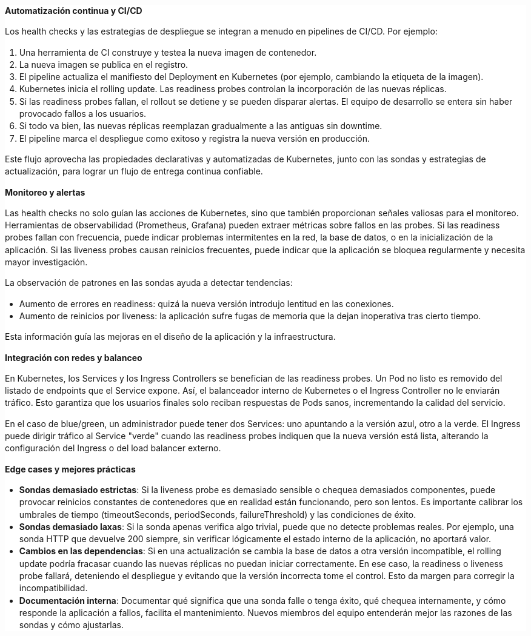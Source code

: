 
**Automatización continua y CI/CD**

Los health checks y las estrategias de despliegue se integran a menudo en pipelines de CI/CD. Por ejemplo:

1. Una herramienta de CI construye y testea la nueva imagen de contenedor.
2. La nueva imagen se publica en el registro.
3. El pipeline actualiza el manifiesto del Deployment en Kubernetes (por ejemplo, cambiando la etiqueta de la imagen).
4. Kubernetes inicia el rolling update. Las readiness probes controlan la incorporación de las nuevas réplicas.
5. Si las readiness probes fallan, el rollout se detiene y se pueden disparar alertas. El equipo de desarrollo se entera sin haber provocado fallos a los usuarios.
6. Si todo va bien, las nuevas réplicas reemplazan gradualmente a las antiguas sin downtime.
7. El pipeline marca el despliegue como exitoso y registra la nueva versión en producción.

Este flujo aprovecha las propiedades declarativas y automatizadas de Kubernetes, junto con las sondas y estrategias de actualización, para lograr un flujo de entrega continua confiable.


**Monitoreo y alertas**

Las health checks no solo guían las acciones de Kubernetes, sino que también proporcionan señales valiosas para el monitoreo. Herramientas de observabilidad (Prometheus, Grafana) pueden extraer métricas sobre fallos en las probes. Si las readiness probes fallan con frecuencia, puede indicar problemas intermitentes en la red, la base de datos, o en la inicialización de la aplicación. Si las liveness probes causan reinicios frecuentes, puede indicar que la aplicación se bloquea regularmente y necesita mayor investigación.

La observación de patrones en las sondas ayuda a detectar tendencias:  
- Aumento de errores en readiness: quizá la nueva versión introdujo lentitud en las conexiones.  
- Aumento de reinicios por liveness: la aplicación sufre fugas de memoria que la dejan inoperativa tras cierto tiempo.

Esta información guía las mejoras en el diseño de la aplicación y la infraestructura.

**Integración con redes y balanceo**

En Kubernetes, los Services y los Ingress Controllers se benefician de las readiness probes. Un Pod no listo es removido del listado de endpoints que el Service expone. Así, el balanceador interno de Kubernetes o el Ingress Controller no le enviarán tráfico. Esto garantiza que los usuarios finales solo reciban respuestas de Pods sanos, incrementando la calidad del servicio.

En el caso de blue/green, un administrador puede tener dos Services: uno apuntando a la versión azul, otro a la verde. El Ingress puede dirigir tráfico al Service "verde" cuando las readiness probes indiquen que la nueva versión está lista, alterando la configuración del Ingress o del load balancer externo.


**Edge cases y mejores prácticas**

- **Sondas demasiado estrictas**: Si la liveness probe es demasiado sensible o chequea demasiados componentes, puede provocar reinicios constantes de contenedores que en realidad están funcionando, pero son lentos. Es importante calibrar los umbrales de tiempo (timeoutSeconds, periodSeconds, failureThreshold) y las condiciones de éxito.
- **Sondas demasiado laxas**: Si la sonda apenas verifica algo trivial, puede que no detecte problemas reales. Por ejemplo, una sonda HTTP que devuelve 200 siempre, sin verificar lógicamente el estado interno de la aplicación, no aportará valor.
- **Cambios en las dependencias**: Si en una actualización se cambia la base de datos a otra versión incompatible, el rolling update podría fracasar cuando las nuevas réplicas no puedan iniciar correctamente. En ese caso, la readiness o liveness probe fallará, deteniendo el despliegue y evitando que la versión incorrecta tome el control. Esto da margen para corregir la incompatibilidad.
- **Documentación interna**: Documentar qué significa que una sonda falle o tenga éxito, qué chequea internamente, y cómo responde la aplicación a fallos, facilita el mantenimiento. Nuevos miembros del equipo entenderán mejor las razones de las sondas y cómo ajustarlas.
